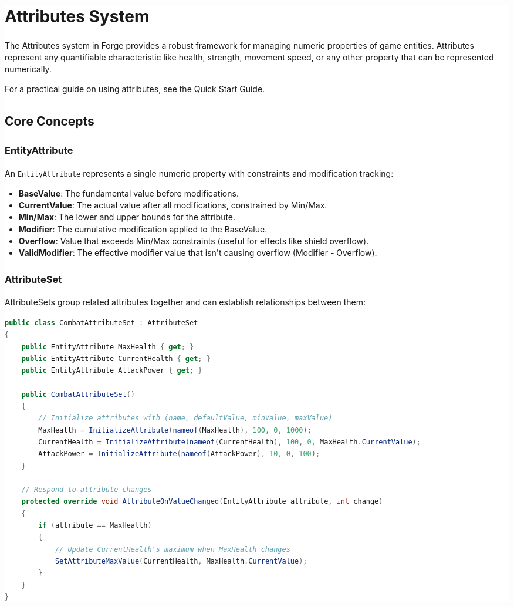 # Attributes System

The Attributes system in Forge provides a robust framework for managing numeric properties of game entities. Attributes represent any quantifiable characteristic like health, strength, movement speed, or any other property that can be represented numerically.

For a practical guide on using attributes, see the [Quick Start Guide](quick-start.md).

## Core Concepts

### EntityAttribute

An `EntityAttribute` represents a single numeric property with constraints and modification tracking:

- **BaseValue**: The fundamental value before modifications.
- **CurrentValue**: The actual value after all modifications, constrained by Min/Max.
- **Min/Max**: The lower and upper bounds for the attribute.
- **Modifier**: The cumulative modification applied to the BaseValue.
- **Overflow**: Value that exceeds Min/Max constraints (useful for effects like shield overflow).
- **ValidModifier**: The effective modifier value that isn't causing overflow (Modifier - Overflow).

### AttributeSet

AttributeSets group related attributes together and can establish relationships between them:

```csharp
public class CombatAttributeSet : AttributeSet
{
    public EntityAttribute MaxHealth { get; }
    public EntityAttribute CurrentHealth { get; }
    public EntityAttribute AttackPower { get; }

    public CombatAttributeSet()
    {
        // Initialize attributes with (name, defaultValue, minValue, maxValue)
        MaxHealth = InitializeAttribute(nameof(MaxHealth), 100, 0, 1000);
        CurrentHealth = InitializeAttribute(nameof(CurrentHealth), 100, 0, MaxHealth.CurrentValue);
        AttackPower = InitializeAttribute(nameof(AttackPower), 10, 0, 100);
    }

    // Respond to attribute changes
    protected override void AttributeOnValueChanged(EntityAttribute attribute, int change)
    {
        if (attribute == MaxHealth)
        {
            // Update CurrentHealth's maximum when MaxHealth changes
            SetAttributeMaxValue(CurrentHealth, MaxHealth.CurrentValue);
        }
    }
}
```

